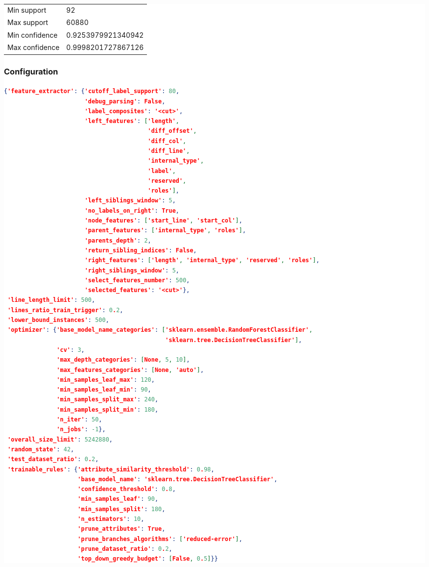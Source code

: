| | |
|-|-|
|Min support|92|
|Max support|60880|
|Min confidence|0.9253979921340942|
|Max confidence|0.9998201727867126|

### Configuration

```json
{'feature_extractor': {'cutoff_label_support': 80,
                       'debug_parsing': False,
                       'label_composites': '<cut>',
                       'left_features': ['length',
                                         'diff_offset',
                                         'diff_col',
                                         'diff_line',
                                         'internal_type',
                                         'label',
                                         'reserved',
                                         'roles'],
                       'left_siblings_window': 5,
                       'no_labels_on_right': True,
                       'node_features': ['start_line', 'start_col'],
                       'parent_features': ['internal_type', 'roles'],
                       'parents_depth': 2,
                       'return_sibling_indices': False,
                       'right_features': ['length', 'internal_type', 'reserved', 'roles'],
                       'right_siblings_window': 5,
                       'select_features_number': 500,
                       'selected_features': '<cut>'},
 'line_length_limit': 500,
 'lines_ratio_train_trigger': 0.2,
 'lower_bound_instances': 500,
 'optimizer': {'base_model_name_categories': ['sklearn.ensemble.RandomForestClassifier',
                                              'sklearn.tree.DecisionTreeClassifier'],
               'cv': 3,
               'max_depth_categories': [None, 5, 10],
               'max_features_categories': [None, 'auto'],
               'min_samples_leaf_max': 120,
               'min_samples_leaf_min': 90,
               'min_samples_split_max': 240,
               'min_samples_split_min': 180,
               'n_iter': 50,
               'n_jobs': -1},
 'overall_size_limit': 5242880,
 'random_state': 42,
 'test_dataset_ratio': 0.2,
 'trainable_rules': {'attribute_similarity_threshold': 0.98,
                     'base_model_name': 'sklearn.tree.DecisionTreeClassifier',
                     'confidence_threshold': 0.8,
                     'min_samples_leaf': 90,
                     'min_samples_split': 180,
                     'n_estimators': 10,
                     'prune_attributes': True,
                     'prune_branches_algorithms': ['reduced-error'],
                     'prune_dataset_ratio': 0.2,
                     'top_down_greedy_budget': [False, 0.5]}}
```
